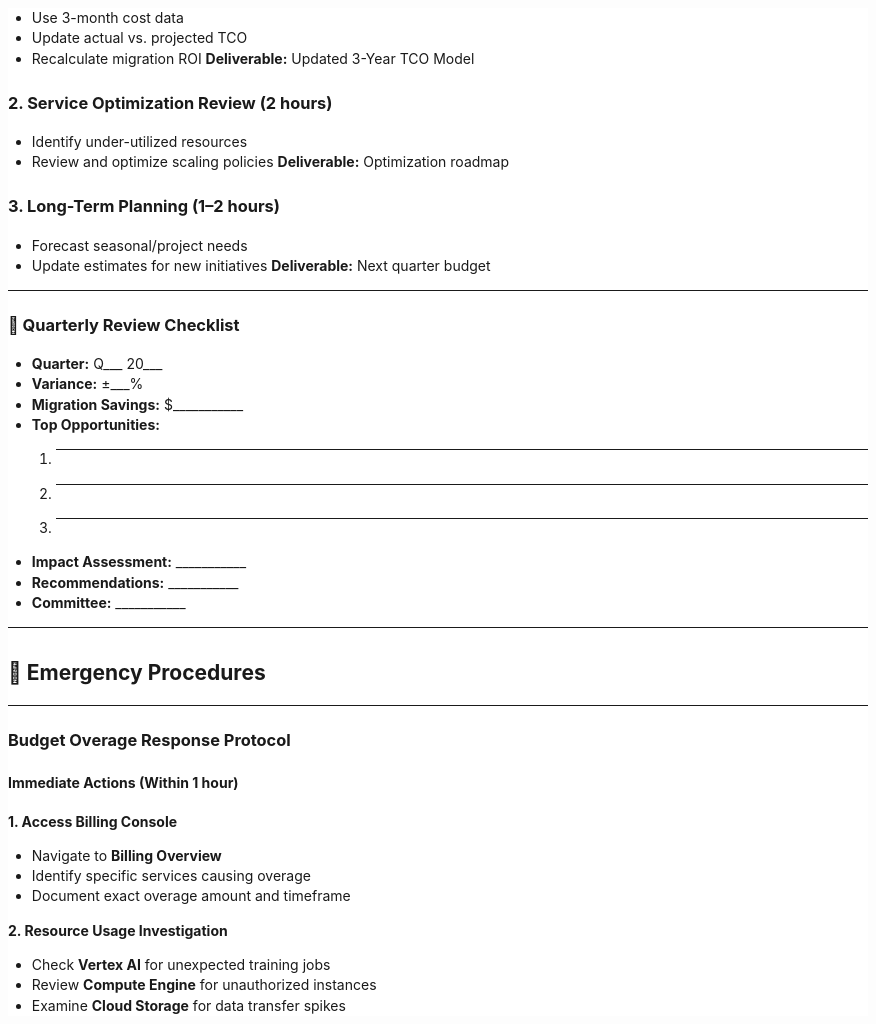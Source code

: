 - Use 3-month cost data
- Update actual vs. projected TCO
- Recalculate migration ROI
**Deliverable:** Updated 3-Year TCO Model

### 2. Service Optimization Review (2 hours)

- Identify under-utilized resources
- Review and optimize scaling policies
**Deliverable:** Optimization roadmap

### 3. Long-Term Planning (1–2 hours)

- Forecast seasonal/project needs
- Update estimates for new initiatives
**Deliverable:** Next quarter budget

---

### 📝 Quarterly Review Checklist

- **Quarter:** Q___ 20___
- **Variance:** ±___%
- **Migration Savings:** $___________
- **Top Opportunities:**
  1. ___________
  2. ___________
  3. ___________
- **Impact Assessment:** ___________
- **Recommendations:** ___________
- **Committee:** ___________

---

## 🚨 Emergency Procedures

---

### Budget Overage Response Protocol

#### Immediate Actions (Within 1 hour)

**1. Access Billing Console**

- Navigate to **Billing Overview**
- Identify specific services causing overage
- Document exact overage amount and timeframe

**2. Resource Usage Investigation**

- Check **Vertex AI** for unexpected training jobs
- Review **Compute Engine** for unauthorized instances
- Examine **Cloud Storage** for data transfer spikes
